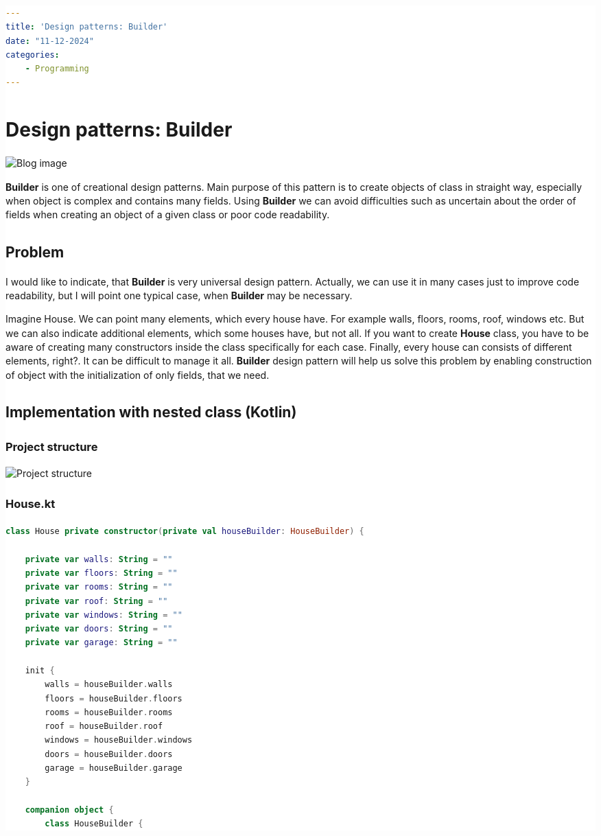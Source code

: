 ```yaml
---
title: 'Design patterns: Builder'
date: "11-12-2024"
categories:
    - Programming
---
```


# Design patterns: Builder

![Blog image](/programming/programming-dp-factory.png)

**Builder** is one of creational design patterns. Main purpose of this pattern is to create objects of class in straight way, especially when object is complex and contains many fields. Using **Builder** we can avoid difficulties such as uncertain about the order of fields when creating an object of a given class or poor code readability.

## Problem

I would like to indicate, that **Builder** is very universal design pattern. Actually, we can use it in many cases just to improve code readability, but I will point one typical case, when **Builder** may be necessary.

Imagine House. We can point many elements, which every house have. For example walls, floors, rooms, roof, windows etc. But we can also indicate additional elements, which some houses have, but not all. If you want to create **House** class, you have to be aware of creating many constructors inside the class specifically for each case. Finally, every house can consists of different elements, right?. It can be difficult to manage it all. **Builder** design pattern will help us solve this problem by enabling construction of object with the initialization of only fields, that we need.

## Implementation with nested class (Kotlin)

### Project structure

![Project structure](/programming/utils/builder-1.png)

### House.kt

```kotlin
class House private constructor(private val houseBuilder: HouseBuilder) {

    private var walls: String = ""
    private var floors: String = ""
    private var rooms: String = ""
    private var roof: String = ""
    private var windows: String = ""
    private var doors: String = ""
    private var garage: String = ""

    init {
        walls = houseBuilder.walls
        floors = houseBuilder.floors
        rooms = houseBuilder.rooms
        roof = houseBuilder.roof
        windows = houseBuilder.windows
        doors = houseBuilder.doors
        garage = houseBuilder.garage
    }

    companion object {
        class HouseBuilder {
```